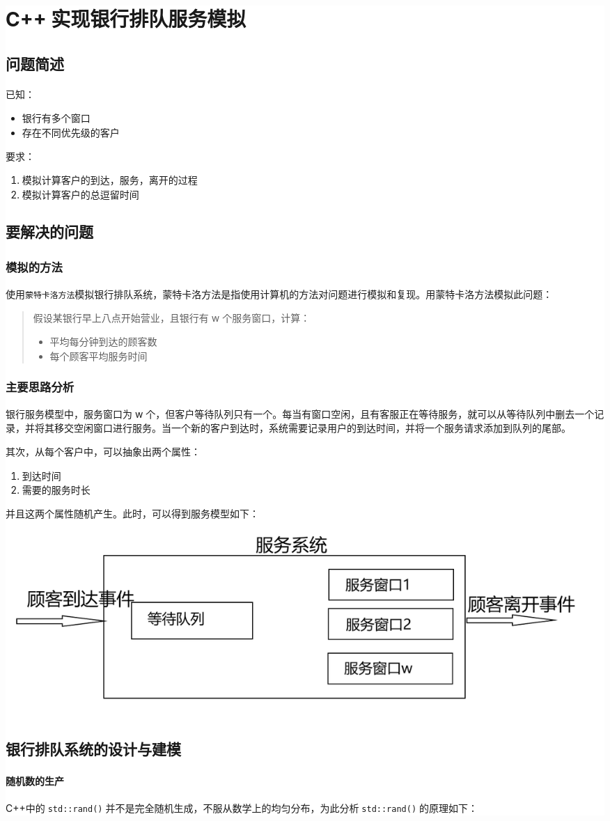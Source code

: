 # C++ 实现银行排队服务模拟

## 问题简述
已知：
+ 银行有多个窗口
+ 存在不同优先级的客户
  
要求：
1. 模拟计算客户的到达，服务，离开的过程
2. 模拟计算客户的总逗留时间

## 要解决的问题

### 模拟的方法
使用`蒙特卡洛方法`模拟银行排队系统，蒙特卡洛方法是指使用计算机的方法对问题进行模拟和复现。用蒙特卡洛方法模拟此问题：
> 假设某银行早上八点开始营业，且银行有 w 个服务窗口，计算：
> + 平均每分钟到达的顾客数
> + 每个顾客平均服务时间

### 主要思路分析
银行服务模型中，服务窗口为 w 个，但客户等待队列只有一个。每当有窗口空闲，且有客服正在等待服务，就可以从等待队列中删去一个记录，并将其移交空闲窗口进行服务。当一个新的客户到达时，系统需要记录用户的到达时间，并将一个服务请求添加到队列的尾部。

其次，从每个客户中，可以抽象出两个属性：
  1. 到达时间
  2. 需要的服务时长

并且这两个属性随机产生。此时，可以得到服务模型如下：
![框架](./pic/frame.png)

## 银行排队系统的设计与建模

#### 随机数的生产
C++中的 `std::rand()` 并不是完全随机生成，不服从数学上的均匀分布，为此分析 `std::rand()` 的原理如下：
